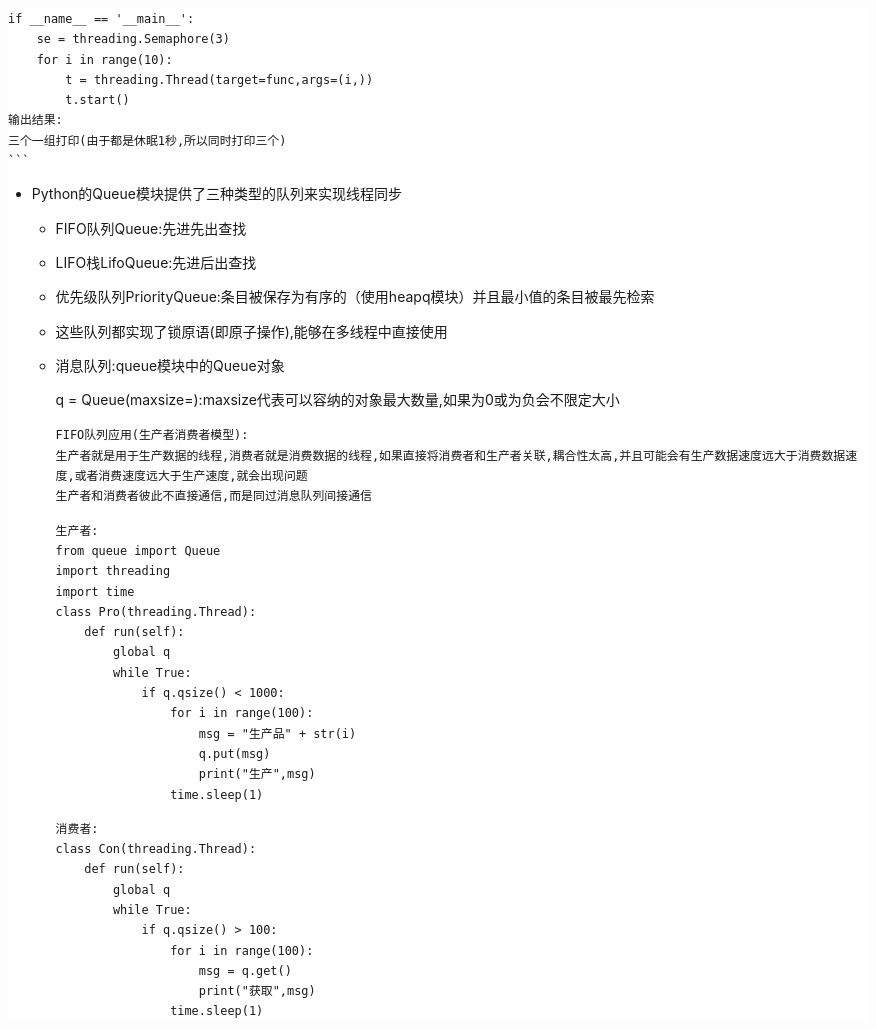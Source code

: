     if __name__ == '__main__':
        se = threading.Semaphore(3)
        for i in range(10):
            t = threading.Thread(target=func,args=(i,))
            t.start()
    输出结果:
    三个一组打印(由于都是休眠1秒,所以同时打印三个)
    ```

- Python的Queue模块提供了三种类型的队列来实现线程同步

  - FIFO队列Queue:先进先出查找

  - LIFO栈LifoQueue:先进后出查找

  - 优先级队列PriorityQueue:条目被保存为有序的（使用heapq模块）并且最小值的条目被最先检索

  - 这些队列都实现了锁原语(即原子操作),能够在多线程中直接使用

  - 消息队列:queue模块中的Queue对象

    q = Queue(maxsize=):maxsize代表可以容纳的对象最大数量,如果为0或为负会不限定大小

    ```
    FIFO队列应用(生产者消费者模型):
    生产者就是用于生产数据的线程,消费者就是消费数据的线程,如果直接将消费者和生产者关联,耦合性太高,并且可能会有生产数据速度远大于消费数据速度,或者消费速度远大于生产速度,就会出现问题
    生产者和消费者彼此不直接通信,而是同过消息队列间接通信
    ```

    ```
    生产者:
    from queue import Queue
    import threading
    import time
    class Pro(threading.Thread):
        def run(self):
            global q
            while True:
                if q.qsize() < 1000:
                    for i in range(100):
                        msg = "生产品" + str(i)
                        q.put(msg)
                        print("生产",msg)
                    time.sleep(1)
    ```

    ```
    消费者:
    class Con(threading.Thread):
        def run(self):
            global q
            while True:
                if q.qsize() > 100:
                    for i in range(100):
                        msg = q.get()
                        print("获取",msg)
                    time.sleep(1)
    ```

